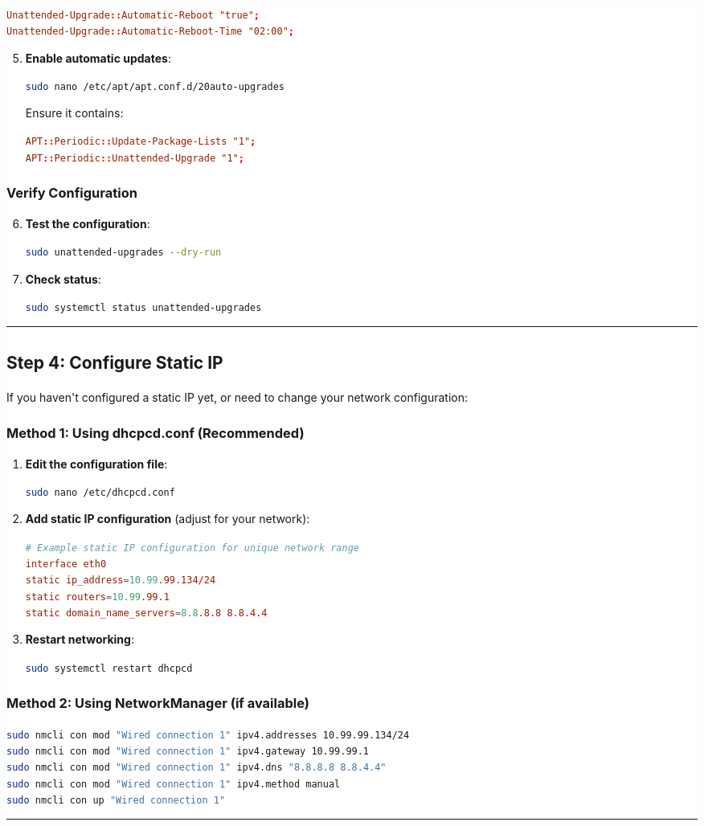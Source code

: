    ```conf
   Unattended-Upgrade::Automatic-Reboot "true";
   Unattended-Upgrade::Automatic-Reboot-Time "02:00";
   ```

5. **Enable automatic updates**:
   ```bash
   sudo nano /etc/apt/apt.conf.d/20auto-upgrades
   ```
   Ensure it contains:
   ```conf
   APT::Periodic::Update-Package-Lists "1";
   APT::Periodic::Unattended-Upgrade "1";
   ```

### Verify Configuration

6. **Test the configuration**:
   ```bash
   sudo unattended-upgrades --dry-run
   ```

7. **Check status**:
   ```bash
   sudo systemctl status unattended-upgrades
   ```

---

## Step 4: Configure Static IP

If you haven't configured a static IP yet, or need to change your network configuration:

### Method 1: Using dhcpcd.conf (Recommended)

1. **Edit the configuration file**:
   ```bash
   sudo nano /etc/dhcpcd.conf
   ```

2. **Add static IP configuration** (adjust for your network):
   ```conf
   # Example static IP configuration for unique network range
   interface eth0
   static ip_address=10.99.99.134/24
   static routers=10.99.99.1
   static domain_name_servers=8.8.8.8 8.8.4.4
   ```

3. **Restart networking**:
   ```bash
   sudo systemctl restart dhcpcd
   ```

### Method 2: Using NetworkManager (if available)

```bash
sudo nmcli con mod "Wired connection 1" ipv4.addresses 10.99.99.134/24
sudo nmcli con mod "Wired connection 1" ipv4.gateway 10.99.99.1
sudo nmcli con mod "Wired connection 1" ipv4.dns "8.8.8.8 8.8.4.4"
sudo nmcli con mod "Wired connection 1" ipv4.method manual
sudo nmcli con up "Wired connection 1"
```

---
